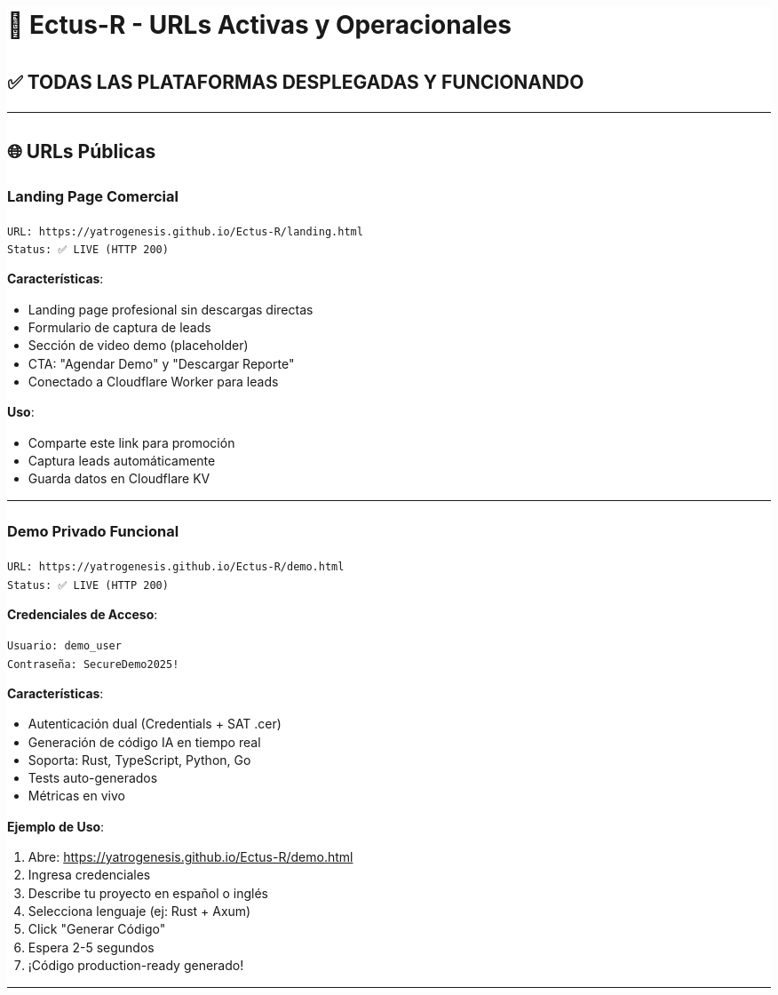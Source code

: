 # 🚀 Ectus-R - URLs Activas y Operacionales

## ✅ TODAS LAS PLATAFORMAS DESPLEGADAS Y FUNCIONANDO

---

## 🌐 URLs Públicas

### Landing Page Comercial
```
URL: https://yatrogenesis.github.io/Ectus-R/landing.html
Status: ✅ LIVE (HTTP 200)
```

**Características**:
- Landing page profesional sin descargas directas
- Formulario de captura de leads
- Sección de video demo (placeholder)
- CTA: "Agendar Demo" y "Descargar Reporte"
- Conectado a Cloudflare Worker para leads

**Uso**:
- Comparte este link para promoción
- Captura leads automáticamente
- Guarda datos en Cloudflare KV

---

### Demo Privado Funcional
```
URL: https://yatrogenesis.github.io/Ectus-R/demo.html
Status: ✅ LIVE (HTTP 200)
```

**Credenciales de Acceso**:
```
Usuario: demo_user
Contraseña: SecureDemo2025!
```

**Características**:
- Autenticación dual (Credentials + SAT .cer)
- Generación de código IA en tiempo real
- Soporta: Rust, TypeScript, Python, Go
- Tests auto-generados
- Métricas en vivo

**Ejemplo de Uso**:
1. Abre: https://yatrogenesis.github.io/Ectus-R/demo.html
2. Ingresa credenciales
3. Describe tu proyecto en español o inglés
4. Selecciona lenguaje (ej: Rust + Axum)
5. Click "Generar Código"
6. Espera 2-5 segundos
7. ¡Código production-ready generado!

---